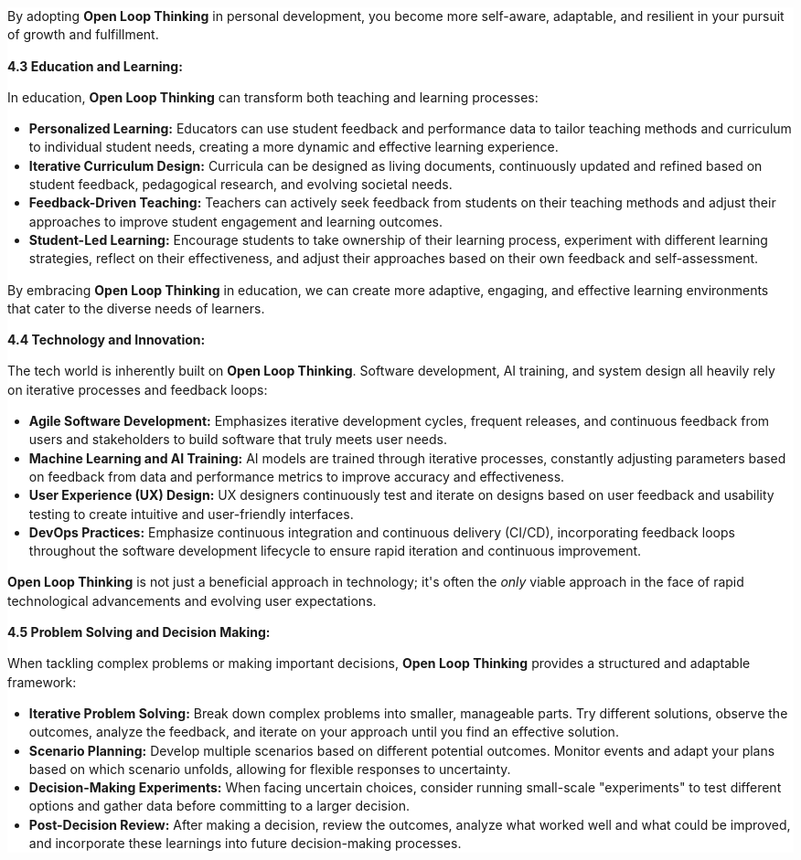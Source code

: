 By adopting **Open Loop Thinking** in personal development, you become more self-aware, adaptable, and resilient in your pursuit of growth and fulfillment.

**4.3 Education and Learning:**

In education, **Open Loop Thinking** can transform both teaching and learning processes:

*   **Personalized Learning:** Educators can use student feedback and performance data to tailor teaching methods and curriculum to individual student needs, creating a more dynamic and effective learning experience.
*   **Iterative Curriculum Design:**  Curricula can be designed as living documents, continuously updated and refined based on student feedback, pedagogical research, and evolving societal needs.
*   **Feedback-Driven Teaching:** Teachers can actively seek feedback from students on their teaching methods and adjust their approaches to improve student engagement and learning outcomes.
*   **Student-Led Learning:** Encourage students to take ownership of their learning process, experiment with different learning strategies, reflect on their effectiveness, and adjust their approaches based on their own feedback and self-assessment.

By embracing **Open Loop Thinking** in education, we can create more adaptive, engaging, and effective learning environments that cater to the diverse needs of learners.

**4.4 Technology and Innovation:**

The tech world is inherently built on **Open Loop Thinking**.  Software development, AI training, and system design all heavily rely on iterative processes and feedback loops:

*   **Agile Software Development:**  Emphasizes iterative development cycles, frequent releases, and continuous feedback from users and stakeholders to build software that truly meets user needs.
*   **Machine Learning and AI Training:**  AI models are trained through iterative processes, constantly adjusting parameters based on feedback from data and performance metrics to improve accuracy and effectiveness.
*   **User Experience (UX) Design:**  UX designers continuously test and iterate on designs based on user feedback and usability testing to create intuitive and user-friendly interfaces.
*   **DevOps Practices:**  Emphasize continuous integration and continuous delivery (CI/CD), incorporating feedback loops throughout the software development lifecycle to ensure rapid iteration and continuous improvement.

**Open Loop Thinking** is not just a beneficial approach in technology; it's often the *only* viable approach in the face of rapid technological advancements and evolving user expectations.

**4.5 Problem Solving and Decision Making:**

When tackling complex problems or making important decisions, **Open Loop Thinking** provides a structured and adaptable framework:

*   **Iterative Problem Solving:** Break down complex problems into smaller, manageable parts. Try different solutions, observe the outcomes, analyze the feedback, and iterate on your approach until you find an effective solution.
*   **Scenario Planning:** Develop multiple scenarios based on different potential outcomes.  Monitor events and adapt your plans based on which scenario unfolds, allowing for flexible responses to uncertainty.
*   **Decision-Making Experiments:**  When facing uncertain choices, consider running small-scale "experiments" to test different options and gather data before committing to a larger decision.
*   **Post-Decision Review:** After making a decision, review the outcomes, analyze what worked well and what could be improved, and incorporate these learnings into future decision-making processes.
